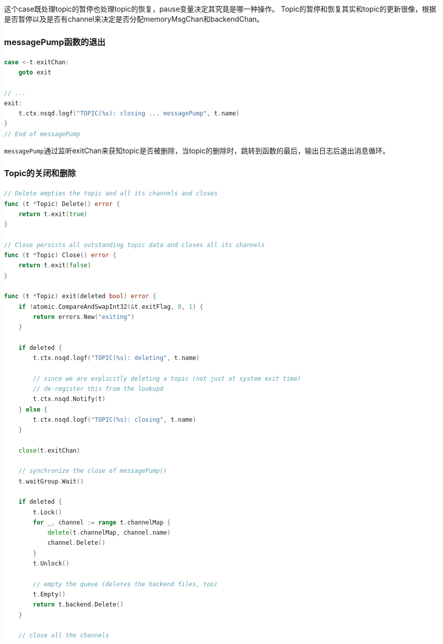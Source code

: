 这个case既处理topic的暂停也处理topic的恢复，pause变量决定其究竟是哪一种操作。 Topic的暂停和恢复其实和topic的更新很像，根据是否暂停以及是否有channel来决定是否分配memoryMsgChan和backendChan。

### messagePump函数的退出

```go
case <-t.exitChan:
    goto exit

// ...
exit:
    t.ctx.nsqd.logf("TOPIC(%s): closing ... messagePump", t.name)
}
// End of messagePump
```

`messagePump`通过监听exitChan来获知topic是否被删除，当topic的删除时，跳转到函数的最后，输出日志后退出消息循环。

### Topic的关闭和删除

```go
// Delete empties the topic and all its channels and closes
func (t *Topic) Delete() error {
    return t.exit(true)
}

// Close persists all outstanding topic data and closes all its channels
func (t *Topic) Close() error {
    return t.exit(false)
}

func (t *Topic) exit(deleted bool) error {
    if !atomic.CompareAndSwapInt32(&t.exitFlag, 0, 1) {
        return errors.New("exiting")
    }

    if deleted {
        t.ctx.nsqd.logf("TOPIC(%s): deleting", t.name)

        // since we are explicitly deleting a topic (not just at system exit time)
        // de-register this from the lookupd
        t.ctx.nsqd.Notify(t)
    } else {
        t.ctx.nsqd.logf("TOPIC(%s): closing", t.name)
    }

    close(t.exitChan)

    // synchronize the close of messagePump()
    t.waitGroup.Wait()

    if deleted {
        t.Lock()
        for _, channel := range t.channelMap {
            delete(t.channelMap, channel.name)
            channel.Delete()
        }
        t.Unlock()

        // empty the queue (deletes the backend files, too)
        t.Empty()
        return t.backend.Delete()
    }

    // close all the channels
```